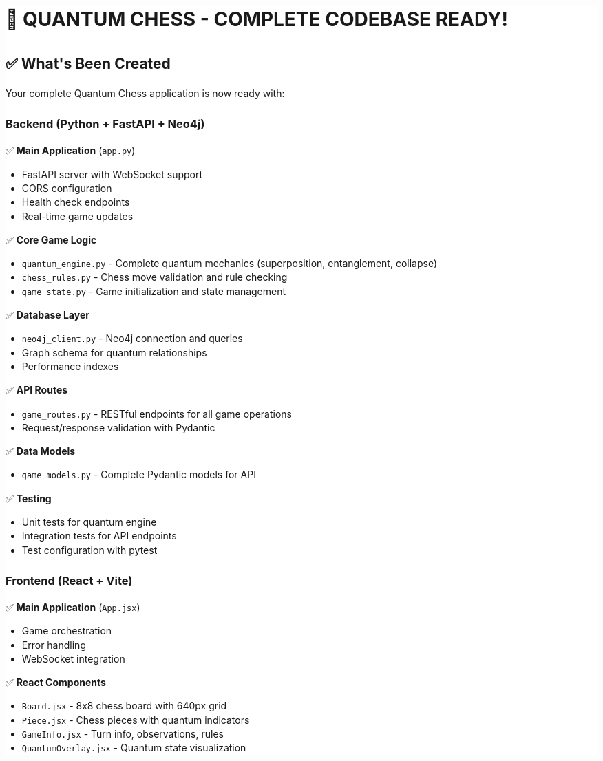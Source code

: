 # 🎉 QUANTUM CHESS - COMPLETE CODEBASE READY!

## ✅ What's Been Created

Your complete Quantum Chess application is now ready with:

### Backend (Python + FastAPI + Neo4j)

✅ **Main Application** (`app.py`)

- FastAPI server with WebSocket support
- CORS configuration
- Health check endpoints
- Real-time game updates

✅ **Core Game Logic**

- `quantum_engine.py` - Complete quantum mechanics (superposition, entanglement, collapse)
- `chess_rules.py` - Chess move validation and rule checking
- `game_state.py` - Game initialization and state management

✅ **Database Layer**

- `neo4j_client.py` - Neo4j connection and queries
- Graph schema for quantum relationships
- Performance indexes

✅ **API Routes**

- `game_routes.py` - RESTful endpoints for all game operations
- Request/response validation with Pydantic

✅ **Data Models**

- `game_models.py` - Complete Pydantic models for API

✅ **Testing**

- Unit tests for quantum engine
- Integration tests for API endpoints
- Test configuration with pytest

### Frontend (React + Vite)

✅ **Main Application** (`App.jsx`)

- Game orchestration
- Error handling
- WebSocket integration

✅ **React Components**

- `Board.jsx` - 8x8 chess board with 640px grid
- `Piece.jsx` - Chess pieces with quantum indicators
- `GameInfo.jsx` - Turn info, observations, rules
- `QuantumOverlay.jsx` - Quantum state visualization
